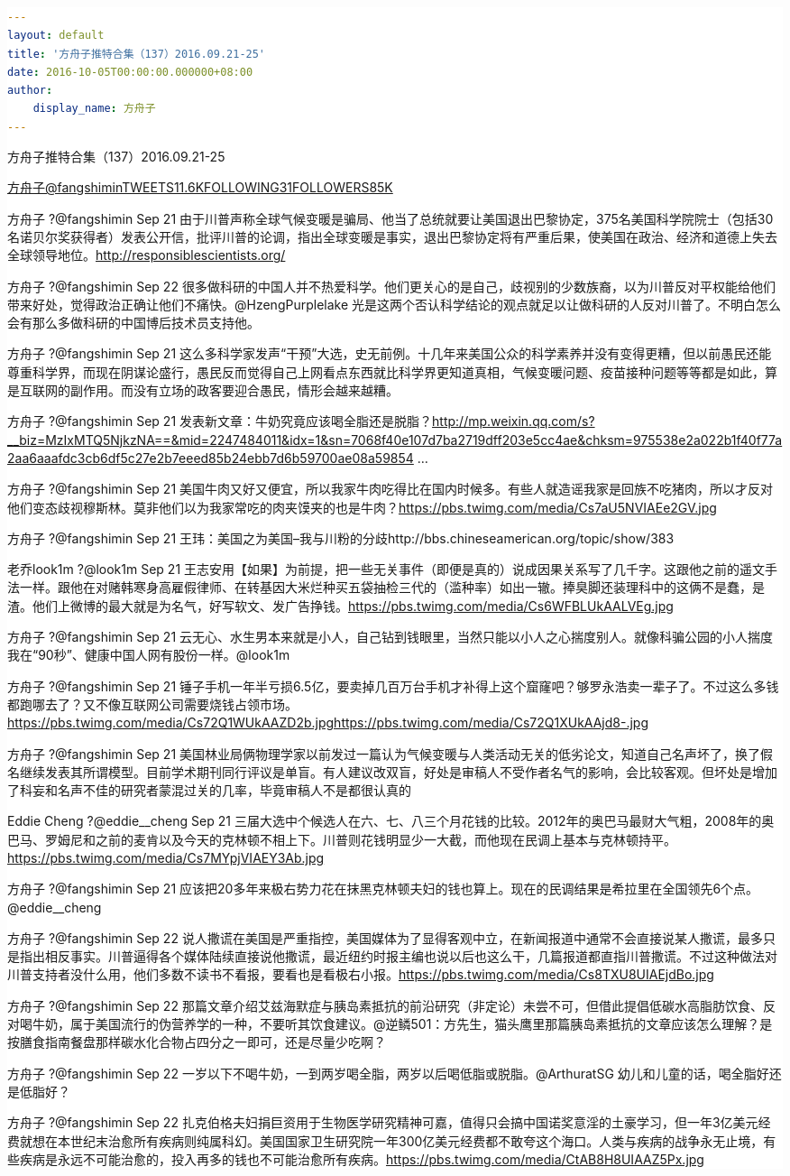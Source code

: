 ```yaml
---
layout: default
title: '方舟子推特合集（137）2016.09.21-25'
date: 2016-10-05T00:00:00.000000+08:00
author:
    display_name: 方舟子
---
```


方舟子推特合集（137）2016.09.21-25

方舟子@fangshiminTWEETS11.6KFOLLOWING31FOLLOWERS85K

方舟子 ?@fangshimin  Sep 21 由于川普声称全球气候变暖是骗局、他当了总统就要让美国退出巴黎协定，375名美国科学院院士（包括30名诺贝尔奖获得者）发表公开信，批评川普的论调，指出全球变暖是事实，退出巴黎协定将有严重后果，使美国在政治、经济和道德上失去全球领导地位。http://responsiblescientists.org/

方舟子 ?@fangshimin  Sep 22 很多做科研的中国人并不热爱科学。他们更关心的是自己，歧视别的少数族裔，以为川普反对平权能给他们带来好处，觉得政治正确让他们不痛快。@HzengPurplelake 光是这两个否认科学结论的观点就足以让做科研的人反对川普了。不明白怎么会有那么多做科研的中国博后技术员支持他。

方舟子 ?@fangshimin  Sep 21 这么多科学家发声“干预”大选，史无前例。十几年来美国公众的科学素养并没有变得更糟，但以前愚民还能尊重科学界，而现在阴谋论盛行，愚民反而觉得自己上网看点东西就比科学界更知道真相，气候变暖问题、疫苗接种问题等等都是如此，算是互联网的副作用。而没有立场的政客要迎合愚民，情形会越来越糟。

方舟子 ?@fangshimin  Sep 21 发表新文章：牛奶究竟应该喝全脂还是脱脂？http://mp.weixin.qq.com/s?__biz=MzIxMTQ5NjkzNA==&mid=2247484011&idx=1&sn=7068f40e107d7ba2719dff203e5cc4ae&chksm=975538e2a022b1f40f77a2aa6aaafdc3cb6df5c27e2b7eeed85b24ebb7d6b59700ae08a59854 …

方舟子 ?@fangshimin  Sep 21 美国牛肉又好又便宜，所以我家牛肉吃得比在国内时候多。有些人就造谣我家是回族不吃猪肉，所以才反对他们变态歧视穆斯林。莫非他们以为我家常吃的肉夹馍夹的也是牛肉？https://pbs.twimg.com/media/Cs7aU5NVIAEe2GV.jpg

方舟子 ?@fangshimin  Sep 21 王玮：美国之为美国–我与川粉的分歧http://bbs.chineseamerican.org/topic/show/383

老乔look1m ?@look1m  Sep 21 王志安用【如果】为前提，把一些无关事件（即便是真的）说成因果关系写了几千字。这跟他之前的遥文手法一样。跟他在对赌韩寒身高雇假律师、在转基因大米烂种买五袋抽检三代的（滥种率）如出一辙。捧臭脚还装理科中的这俩不是蠢，是渣。他们上微博的最大就是为名气，好写软文、发广告挣钱。https://pbs.twimg.com/media/Cs6WFBLUkAALVEg.jpg

方舟子 ?@fangshimin  Sep 21 云无心、水生男本来就是小人，自己钻到钱眼里，当然只能以小人之心揣度别人。就像科骗公园的小人揣度我在“90秒”、健康中国人网有股份一样。@look1m

方舟子 ?@fangshimin  Sep 21 锤子手机一年半亏损6.5亿，要卖掉几百万台手机才补得上这个窟窿吧？够罗永浩卖一辈子了。不过这么多钱都跑哪去了？又不像互联网公司需要烧钱占领市场。https://pbs.twimg.com/media/Cs72Q1WUkAAZD2b.jpghttps://pbs.twimg.com/media/Cs72Q1XUkAAjd8-.jpg

方舟子 ?@fangshimin  Sep 21 美国林业局俩物理学家以前发过一篇认为气候变暖与人类活动无关的低劣论文，知道自己名声坏了，换了假名继续发表其所谓模型。目前学术期刊同行评议是单盲。有人建议改双盲，好处是审稿人不受作者名气的影响，会比较客观。但坏处是增加了科妄和名声不佳的研究者蒙混过关的几率，毕竟审稿人不是都很认真的

Eddie Cheng ?@eddie__cheng  Sep 21 三届大选中个候选人在六、七、八三个月花钱的比较。2012年的奥巴马最财大气粗，2008年的奥巴马、罗姆尼和之前的麦肯以及今天的克林顿不相上下。川普则花钱明显少一大截，而他现在民调上基本与克林顿持平。https://pbs.twimg.com/media/Cs7MYpjVIAEY3Ab.jpg

方舟子 ?@fangshimin  Sep 21 应该把20多年来极右势力花在抹黑克林顿夫妇的钱也算上。现在的民调结果是希拉里在全国领先6个点。@eddie__cheng

方舟子 ?@fangshimin  Sep 22 说人撒谎在美国是严重指控，美国媒体为了显得客观中立，在新闻报道中通常不会直接说某人撒谎，最多只是指出相反事实。川普逼得各个媒体陆续直接说他撒谎，最近纽约时报主编也说以后也这么干，几篇报道都直指川普撒谎。不过这种做法对川普支持者没什么用，他们多数不读书不看报，要看也是看极右小报。https://pbs.twimg.com/media/Cs8TXU8UIAEjdBo.jpg

方舟子 ?@fangshimin  Sep 22 那篇文章介绍艾兹海默症与胰岛素抵抗的前沿研究（非定论）未尝不可，但借此提倡低碳水高脂肪饮食、反对喝牛奶，属于美国流行的伪营养学的一种，不要听其饮食建议。@逆鳞501：方先生，猫头鹰里那篇胰岛素抵抗的文章应该怎么理解？是按膳食指南餐盘那样碳水化合物占四分之一即可，还是尽量少吃啊？

方舟子 ?@fangshimin  Sep 22 一岁以下不喝牛奶，一到两岁喝全脂，两岁以后喝低脂或脱脂。@ArthuratSG 幼儿和儿童的话，喝全脂好还是低脂好？

方舟子 ?@fangshimin  Sep 22 扎克伯格夫妇捐巨资用于生物医学研究精神可嘉，值得只会搞中国诺奖意淫的土豪学习，但一年3亿美元经费就想在本世纪末治愈所有疾病则纯属科幻。美国国家卫生研究院一年300亿美元经费都不敢夸这个海口。人类与疾病的战争永无止境，有些疾病是永远不可能治愈的，投入再多的钱也不可能治愈所有疾病。https://pbs.twimg.com/media/CtAB8H8UIAAZ5Px.jpg
